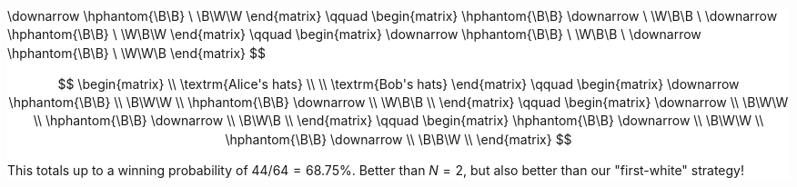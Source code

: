 \downarrow \hphantom{\B\B} \\
\B\W\W
\end{matrix}
\qquad
\begin{matrix}
\hphantom{\B\B} \downarrow \\
\W\B\B \\
\downarrow \hphantom{\B\B} \\
\W\B\W
\end{matrix}
\qquad
\begin{matrix}
\downarrow \hphantom{\B\B} \\
\W\B\B \\
\downarrow \hphantom{\B\B} \\
\W\W\B
\end{matrix}
$$

$$
\begin{matrix}
\\
\textrm{Alice's hats} \\
\\
\textrm{Bob's hats}
\end{matrix}
\qquad
\begin{matrix}
\downarrow \hphantom{\B\B} \\
\B\W\W \\
\hphantom{\B\B} \downarrow \\
\W\B\B \\
\end{matrix}
\qquad
\begin{matrix}
\downarrow \\
\B\W\W \\
\hphantom{\B\B} \downarrow \\
\B\W\B \\
\end{matrix}
\qquad
\begin{matrix}
\hphantom{\B\B} \downarrow \\
\B\W\W \\
\hphantom{\B\B} \downarrow \\
\B\B\W \\
\end{matrix}
$$

This totals up to a winning probability of $44/64 = 68.75\%$. Better than $N = 2$, but also better than our "first-white" strategy!
